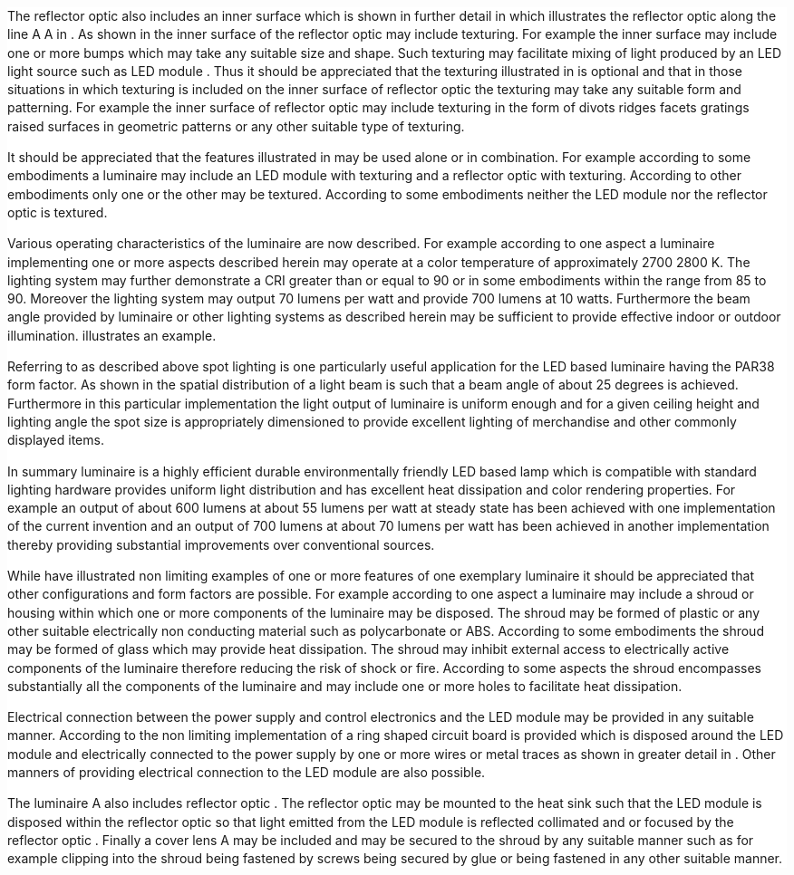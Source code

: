 The reflector optic also includes an inner surface which is shown in further detail in which illustrates the reflector optic along the line A A in . As shown in the inner surface of the reflector optic may include texturing. For example the inner surface may include one or more bumps which may take any suitable size and shape. Such texturing may facilitate mixing of light produced by an LED light source such as LED module . Thus it should be appreciated that the texturing illustrated in is optional and that in those situations in which texturing is included on the inner surface of reflector optic the texturing may take any suitable form and patterning. For example the inner surface of reflector optic may include texturing in the form of divots ridges facets gratings raised surfaces in geometric patterns or any other suitable type of texturing.

It should be appreciated that the features illustrated in may be used alone or in combination. For example according to some embodiments a luminaire may include an LED module with texturing and a reflector optic with texturing. According to other embodiments only one or the other may be textured. According to some embodiments neither the LED module nor the reflector optic is textured.

Various operating characteristics of the luminaire are now described. For example according to one aspect a luminaire implementing one or more aspects described herein may operate at a color temperature of approximately 2700 2800 K. The lighting system may further demonstrate a CRI greater than or equal to 90 or in some embodiments within the range from 85 to 90. Moreover the lighting system may output 70 lumens per watt and provide 700 lumens at 10 watts. Furthermore the beam angle provided by luminaire or other lighting systems as described herein may be sufficient to provide effective indoor or outdoor illumination. illustrates an example.

Referring to as described above spot lighting is one particularly useful application for the LED based luminaire having the PAR38 form factor. As shown in the spatial distribution of a light beam is such that a beam angle of about 25 degrees is achieved. Furthermore in this particular implementation the light output of luminaire is uniform enough and for a given ceiling height and lighting angle the spot size is appropriately dimensioned to provide excellent lighting of merchandise and other commonly displayed items.

In summary luminaire is a highly efficient durable environmentally friendly LED based lamp which is compatible with standard lighting hardware provides uniform light distribution and has excellent heat dissipation and color rendering properties. For example an output of about 600 lumens at about 55 lumens per watt at steady state has been achieved with one implementation of the current invention and an output of 700 lumens at about 70 lumens per watt has been achieved in another implementation thereby providing substantial improvements over conventional sources.

While have illustrated non limiting examples of one or more features of one exemplary luminaire it should be appreciated that other configurations and form factors are possible. For example according to one aspect a luminaire may include a shroud or housing within which one or more components of the luminaire may be disposed. The shroud may be formed of plastic or any other suitable electrically non conducting material such as polycarbonate or ABS. According to some embodiments the shroud may be formed of glass which may provide heat dissipation. The shroud may inhibit external access to electrically active components of the luminaire therefore reducing the risk of shock or fire. According to some aspects the shroud encompasses substantially all the components of the luminaire and may include one or more holes to facilitate heat dissipation.

Electrical connection between the power supply and control electronics and the LED module may be provided in any suitable manner. According to the non limiting implementation of a ring shaped circuit board is provided which is disposed around the LED module and electrically connected to the power supply by one or more wires or metal traces as shown in greater detail in . Other manners of providing electrical connection to the LED module are also possible.

The luminaire A also includes reflector optic . The reflector optic may be mounted to the heat sink such that the LED module is disposed within the reflector optic so that light emitted from the LED module is reflected collimated and or focused by the reflector optic . Finally a cover lens A may be included and may be secured to the shroud by any suitable manner such as for example clipping into the shroud being fastened by screws being secured by glue or being fastened in any other suitable manner.
